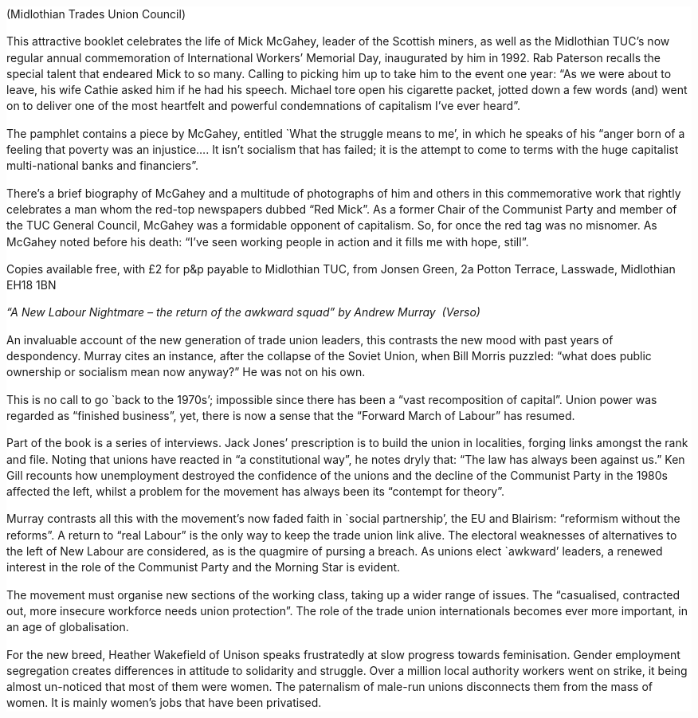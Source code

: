 (Midlothian Trades Union Council)

This attractive booklet celebrates the life of Mick McGahey, leader of the Scottish miners, as well as the Midlothian TUC’s now regular annual commemoration of International Workers’ Memorial Day, inaugurated by him in 1992. Rab Paterson recalls the special talent that endeared Mick to so many. Calling to picking him up to take him to the event one year: “As we were about to leave, his wife Cathie asked him if he had his speech. Michael tore open his cigarette packet, jotted down a few words (and) went on to deliver one of the most heartfelt and powerful condemnations of capitalism I’ve ever heard”.

The pamphlet contains a piece by McGahey, entitled \`What the struggle means to me’, in which he speaks of his “anger born of a feeling that poverty was an injustice…. It isn’t socialism that has failed; it is the attempt to come to terms with the huge capitalist multi-national banks and financiers”.

There’s a brief biography of McGahey and a multitude of photographs of him and others in this commemorative work that rightly celebrates a man whom the red-top newspapers dubbed “Red Mick”. As a former Chair of the Communist Party and member of the TUC General Council, McGahey was a formidable opponent of capitalism. So, for once the red tag was no misnomer. As McGahey noted before his death: “I’ve seen working people in action and it fills me with hope, still”.

Copies available free, with £2 for p&p payable to Midlothian TUC, from Jonsen Green, 2a Potton Terrace, Lasswade, Midlothian EH18 1BN

_“A New Labour Nightmare – the return of the awkward squad” by Andrew Murray_  _(Verso)_

An invaluable account of the new generation of trade union leaders, this contrasts the new mood with past years of despondency. Murray cites an instance, after the collapse of the Soviet Union, when Bill Morris puzzled: “what does public ownership or socialism mean now anyway?” He was not on his own.

This is no call to go \`back to the 1970s’; impossible since there has been a “vast recomposition of capital”. Union power was regarded as “finished business”, yet, there is now a sense that the “Forward March of Labour” has resumed.

Part of the book is a series of interviews. Jack Jones’ prescription is to build the union in localities, forging links amongst the rank and file. Noting that unions have reacted in “a constitutional way”, he notes dryly that: “The law has always been against us.” Ken Gill recounts how unemployment destroyed the confidence of the unions and the decline of the Communist Party in the 1980s affected the left, whilst a problem for the movement has always been its “contempt for theory”.

Murray contrasts all this with the movement’s now faded faith in \`social partnership’, the EU and Blairism: “reformism without the reforms”. A return to “real Labour” is the only way to keep the trade union link alive. The electoral weaknesses of alternatives to the left of New Labour are considered, as is the quagmire of pursing a breach. As unions elect \`awkward’ leaders, a renewed interest in the role of the Communist Party and the Morning Star is evident.

The movement must organise new sections of the working class, taking up a wider range of issues. The “casualised, contracted out, more insecure workforce needs union protection”. The role of the trade union internationals becomes ever more important, in an age of globalisation.

For the new breed, Heather Wakefield of Unison speaks frustratedly at slow progress towards feminisation. Gender employment segregation creates differences in attitude to solidarity and struggle. Over a million local authority workers went on strike, it being almost un-noticed that most of them were women. The paternalism of male-run unions disconnects them from the mass of women. It is mainly women’s jobs that have been privatised.
